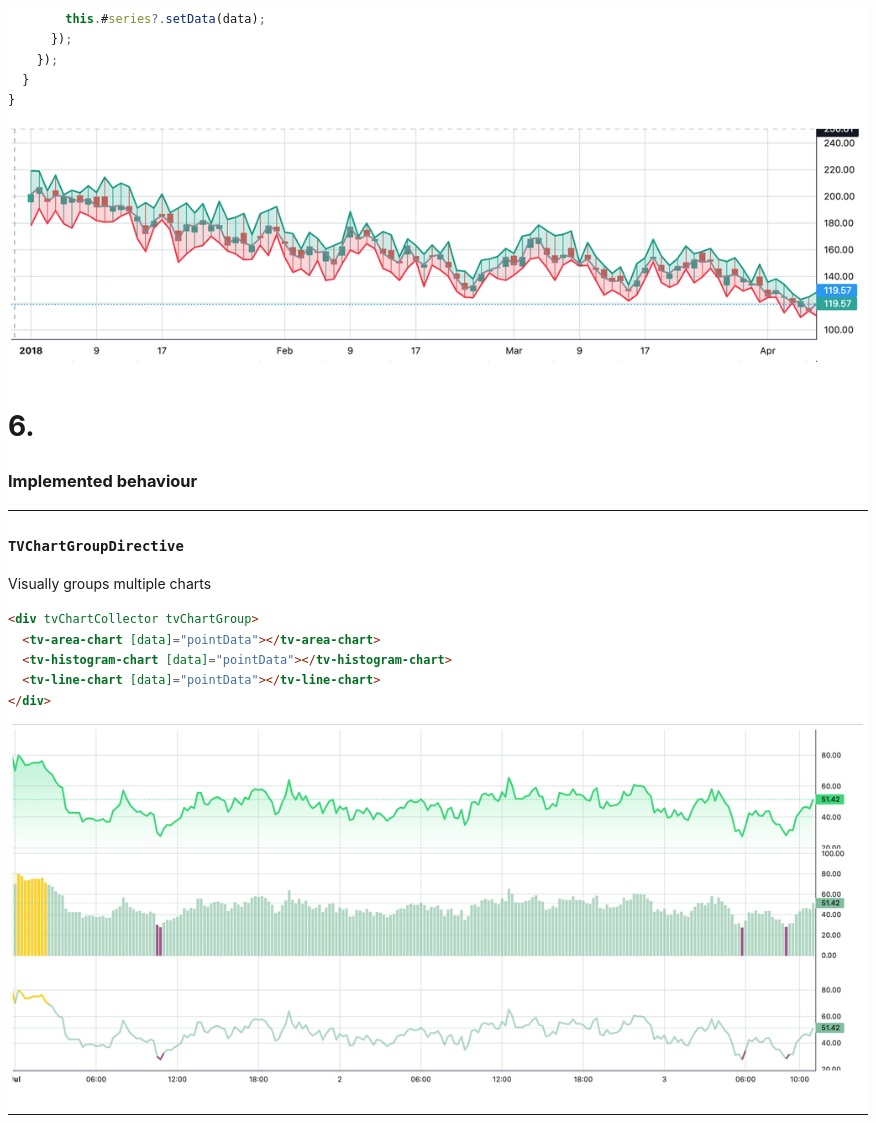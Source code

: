 ```ts
        this.#series?.setData(data);
      });
    });
  }
}
```

![Additional custom series!](/assets/additional-custom-series.png "Displaying an additional series")

# 6.

### Implemented behaviour

---

### `TVChartGroupDirective`

Visually groups multiple charts

```html
<div tvChartCollector tvChartGroup>
  <tv-area-chart [data]="pointData"></tv-area-chart>
  <tv-histogram-chart [data]="pointData"></tv-histogram-chart>
  <tv-line-chart [data]="pointData"></tv-line-chart>
</div>
```

![Chart group!](/assets/chart-group.png "Chart group")

---

[1]: https://tradingview.github.io/lightweight-charts/docs/api/interfaces/TimeChartOptions
[2]: https://tradingview.github.io/lightweight-charts/docs/api/interfaces/SeriesPartialOptionsMap
[3]: https://tradingview.github.io/lightweight-charts/docs/api/interfaces/SeriesDataItemTypeMap
[4]: https://tradingview.github.io/lightweight-charts/docs/api/interfaces/SeriesMarker
[5]: https://tradingview.github.io/lightweight-charts/docs/api/interfaces/MouseEventParams
[6]: https://tradingview.github.io/lightweight-charts/docs/api/interfaces/Range
[7]: https://tradingview.github.io/lightweight-charts/docs/api#logicalrange
[8]: https://tradingview.github.io/lightweight-charts/docs/api#datachangedscope
[9]: https://tradingview.github.io/lightweight-charts/docs/api#seriestype
[10]: https://tradingview.github.io/lightweight-charts/docs/api/interfaces/IChartApi
[11]: https://tradingview.github.io/lightweight-charts/docs/api
[12]: https://tradingview.github.io/lightweight-charts/docs/api/interfaces/ISeriesApi
[13]: https://tradingview.github.io/lightweight-charts/docs/api/interfaces/ITimeScaleApi
[14]: https://tradingview.github.io/lightweight-charts/docs/api/interfaces/IPriceScaleApi
[15]: https://tradingview.github.io/lightweight-charts/docs/api#time
[16]: https://www.tradingview.com/lightweight-charts/
[17]: https://github.com/tradingview/lightweight-charts/tree/master/plugin-examples/src/plugins/hlc-area-series
